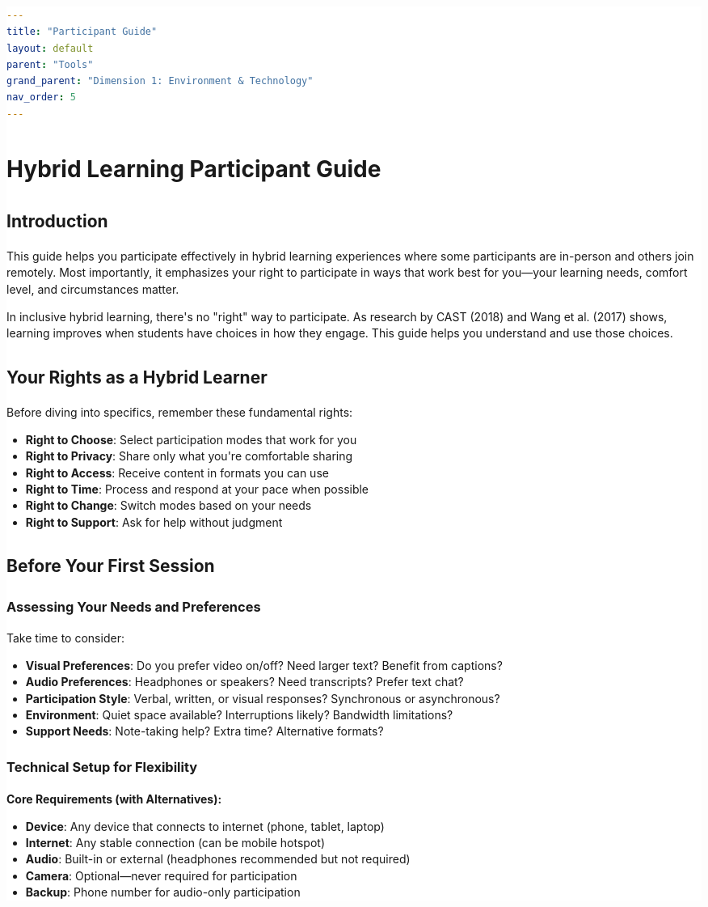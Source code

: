 ```yaml
---
title: "Participant Guide"
layout: default
parent: "Tools"
grand_parent: "Dimension 1: Environment & Technology"
nav_order: 5
---
```


# Hybrid Learning Participant Guide

## Introduction

This guide helps you participate effectively in hybrid learning experiences where some participants are in-person and others join remotely. Most importantly, it emphasizes your right to participate in ways that work best for you—your learning needs, comfort level, and circumstances matter.

In inclusive hybrid learning, there's no "right" way to participate. As research by CAST (2018) and Wang et al. (2017) shows, learning improves when students have choices in how they engage. This guide helps you understand and use those choices.

## Your Rights as a Hybrid Learner

Before diving into specifics, remember these fundamental rights:

- **Right to Choose**: Select participation modes that work for you
- **Right to Privacy**: Share only what you're comfortable sharing
- **Right to Access**: Receive content in formats you can use
- **Right to Time**: Process and respond at your pace when possible
- **Right to Change**: Switch modes based on your needs
- **Right to Support**: Ask for help without judgment

## Before Your First Session

### Assessing Your Needs and Preferences

Take time to consider:
- **Visual Preferences**: Do you prefer video on/off? Need larger text? Benefit from captions?
- **Audio Preferences**: Headphones or speakers? Need transcripts? Prefer text chat?
- **Participation Style**: Verbal, written, or visual responses? Synchronous or asynchronous?
- **Environment**: Quiet space available? Interruptions likely? Bandwidth limitations?
- **Support Needs**: Note-taking help? Extra time? Alternative formats?

### Technical Setup for Flexibility

**Core Requirements (with Alternatives):**
- **Device**: Any device that connects to internet (phone, tablet, laptop)
- **Internet**: Any stable connection (can be mobile hotspot)
- **Audio**: Built-in or external (headphones recommended but not required)
- **Camera**: Optional—never required for participation
- **Backup**: Phone number for audio-only participation
